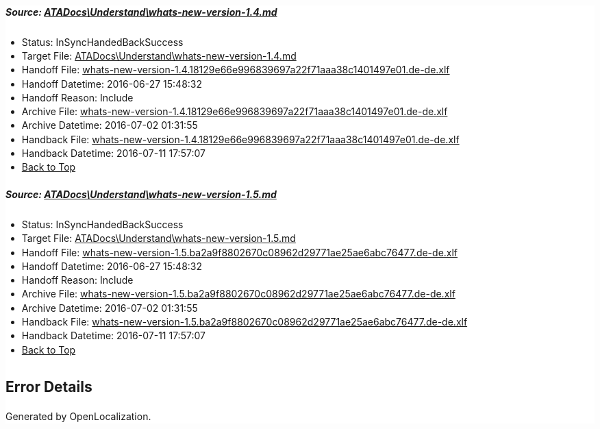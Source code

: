 ##### <a name='3f7e2b32c43966cbb1adab1f88dd0e197313de65522'></a> Source: [ATADocs\Understand\whats-new-version-1.4.md](https://github.com/Microsoft/ATADocs-pr/blob/8d1dedaf86031e8585cca23241aead58f7f3db4e/ATADocs/Understand/whats-new-version-1.4.md)
* Status: InSyncHandedBackSuccess
* Target File: [ATADocs\Understand\whats-new-version-1.4.md](https://github.com/Microsoft/ATADocs-pr.de-de/blob/cd73f9a0586aad410bcdc2a3cbb1e68183ecb0a2/ATADocs/Understand/whats-new-version-1.4.md)
* Handoff File: [whats-new-version-1.4.18129e66e996839697a22f71aaa38c1401497e01.de-de.xlf](https://github.com/Microsoft/EM.handoff/blob/baeddc1b46a3d04658043e9e0f7899bc37f8ffb9/ol-handoff/Microsoft/ATADocs-pr.de-de/master/whats-new-version-1.4.18129e66e996839697a22f71aaa38c1401497e01.de-de.xlf)
* Handoff Datetime: 2016-06-27 15:48:32
* Handoff Reason: Include
* Archive File: [whats-new-version-1.4.18129e66e996839697a22f71aaa38c1401497e01.de-de.xlf](https://github.com/Microsoft/EM.handoff/blob/49c9ef9f011801d3a7e8b7976e7f612e4f958a7c/ol-handoff/Microsoft/ATADocs-pr.de-de/master/archive/whats-new-version-1.4.18129e66e996839697a22f71aaa38c1401497e01.de-de.xlf)
* Archive Datetime: 2016-07-02 01:31:55
* Handback File: [whats-new-version-1.4.18129e66e996839697a22f71aaa38c1401497e01.de-de.xlf](https://github.com/Microsoft/EM.handback/blob/52561613f353a2783e9950100dbac23cea52d8a0/ol-handback/Microsoft/ATADocs-pr.de-de/master/whats-new-version-1.4.18129e66e996839697a22f71aaa38c1401497e01.de-de.xlf)
* Handback Datetime: 2016-07-11 17:57:07
* [Back to Top](#report-top)

##### <a name='5836792bcfadb2585d05d4a195979bd6003c84cf523'></a> Source: [ATADocs\Understand\whats-new-version-1.5.md](https://github.com/Microsoft/ATADocs-pr/blob/8d1dedaf86031e8585cca23241aead58f7f3db4e/ATADocs/Understand/whats-new-version-1.5.md)
* Status: InSyncHandedBackSuccess
* Target File: [ATADocs\Understand\whats-new-version-1.5.md](https://github.com/Microsoft/ATADocs-pr.de-de/blob/cd73f9a0586aad410bcdc2a3cbb1e68183ecb0a2/ATADocs/Understand/whats-new-version-1.5.md)
* Handoff File: [whats-new-version-1.5.ba2a9f8802670c08962d29771ae25ae6abc76477.de-de.xlf](https://github.com/Microsoft/EM.handoff/blob/baeddc1b46a3d04658043e9e0f7899bc37f8ffb9/ol-handoff/Microsoft/ATADocs-pr.de-de/master/whats-new-version-1.5.ba2a9f8802670c08962d29771ae25ae6abc76477.de-de.xlf)
* Handoff Datetime: 2016-06-27 15:48:32
* Handoff Reason: Include
* Archive File: [whats-new-version-1.5.ba2a9f8802670c08962d29771ae25ae6abc76477.de-de.xlf](https://github.com/Microsoft/EM.handoff/blob/49c9ef9f011801d3a7e8b7976e7f612e4f958a7c/ol-handoff/Microsoft/ATADocs-pr.de-de/master/archive/whats-new-version-1.5.ba2a9f8802670c08962d29771ae25ae6abc76477.de-de.xlf)
* Archive Datetime: 2016-07-02 01:31:55
* Handback File: [whats-new-version-1.5.ba2a9f8802670c08962d29771ae25ae6abc76477.de-de.xlf](https://github.com/Microsoft/EM.handback/blob/52561613f353a2783e9950100dbac23cea52d8a0/ol-handback/Microsoft/ATADocs-pr.de-de/master/whats-new-version-1.5.ba2a9f8802670c08962d29771ae25ae6abc76477.de-de.xlf)
* Handback Datetime: 2016-07-11 17:57:07
* [Back to Top](#report-top)


## Error Details

Generated by OpenLocalization.
